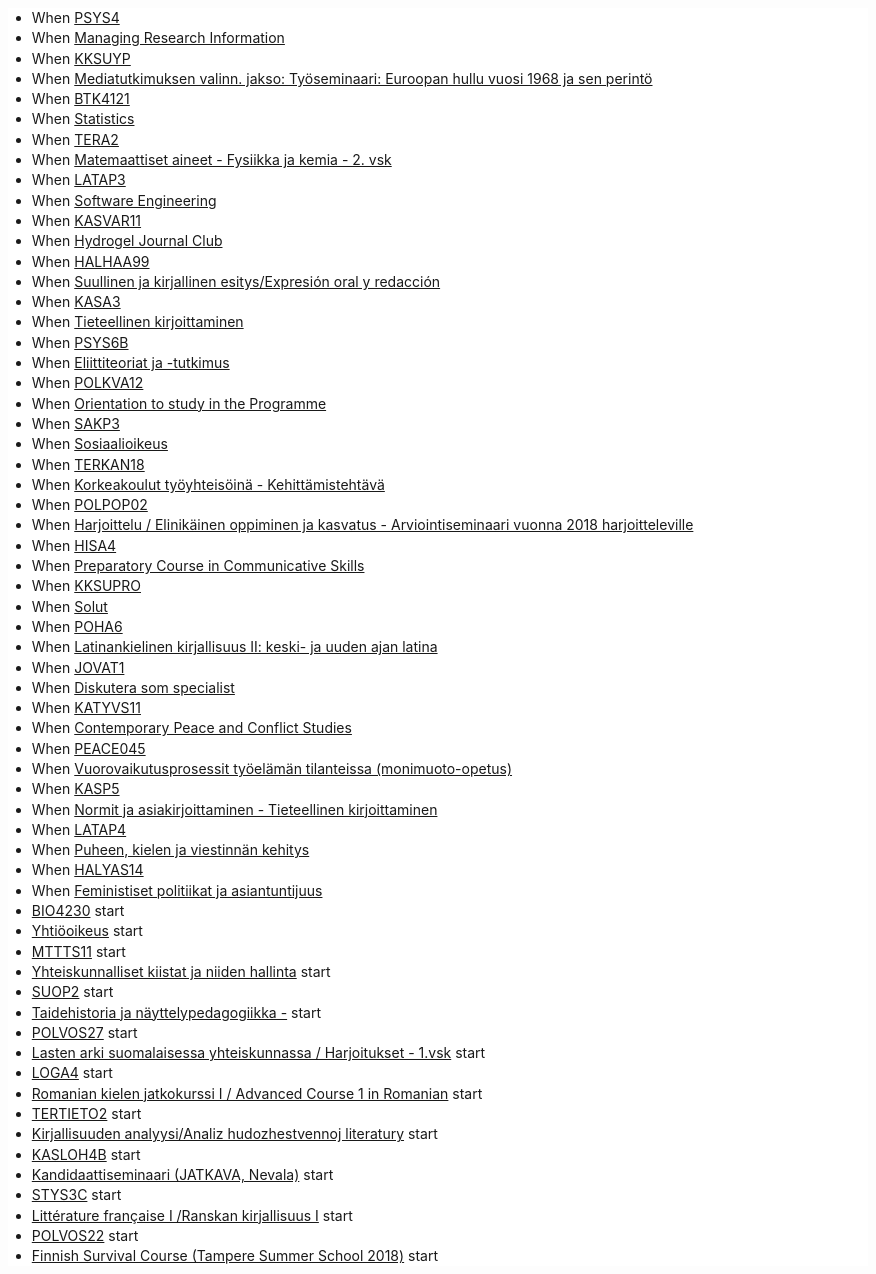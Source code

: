 - When [PSYS4](course)
- When [Managing Research Information](coursename)
- When [KKSUYP](course)
- When [Mediatutkimuksen valinn. jakso: Työseminaari: Euroopan hullu vuosi 1968 ja sen perintö](coursename)
- When [BTK4121](course)
- When [Statistics](coursename)
- When [TERA2](course)
- When [Matemaattiset aineet - Fysiikka ja kemia - 2. vsk](coursename)
- When [LATAP3](course)
- When [Software Engineering](coursename)
- When [KASVAR11](course)
- When [Hydrogel Journal Club](coursename)
- When [HALHAA99](course)
- When [Suullinen ja kirjallinen esitys/Expresión oral y redacción](coursename)
- When [KASA3](course)
- When [Tieteellinen kirjoittaminen](coursename)
- When [PSYS6B](course)
- When [Eliittiteoriat ja -tutkimus](coursename)
- When [POLKVA12](course)
- When [Orientation to study in the Programme](coursename)
- When [SAKP3](course)
- When [Sosiaalioikeus](coursename)
- When [TERKAN18](course)
- When [Korkeakoulut työyhteisöinä - Kehittämistehtävä](coursename)
- When [POLPOP02](course)
- When [Harjoittelu / Elinikäinen oppiminen ja kasvatus - Arviointiseminaari vuonna 2018 harjoitteleville](coursename)
- When [HISA4](course)
- When [Preparatory Course in Communicative Skills](coursename)
- When [KKSUPRO](course)
- When [Solut](coursename)
- When [POHA6](course)
- When [Latinankielinen kirjallisuus II: keski- ja uuden ajan latina](coursename)
- When [JOVAT1](course)
- When [Diskutera som specialist](coursename)
- When [KATYVS11](course)
- When [Contemporary Peace and Conflict Studies](coursename)
- When [PEACE045](course)
- When [Vuorovaikutusprosessit työelämän tilanteissa (monimuoto-opetus)](coursename)
- When [KASP5](course)
- When [Normit ja asiakirjoittaminen - Tieteellinen kirjoittaminen](coursename)
- When [LATAP4](course)
- When [Puheen, kielen ja viestinnän kehitys](coursename)
- When [HALYAS14](course)
- When [Feministiset politiikat ja asiantuntijuus](coursename)
- [BIO4230](course) start
- [Yhtiöoikeus](coursename) start
- [MTTTS11](course) start
- [Yhteiskunnalliset kiistat ja niiden hallinta](coursename) start
- [SUOP2](course) start
- [Taidehistoria ja näyttelypedagogiikka -](coursename) start
- [POLVOS27](course) start
- [Lasten arki suomalaisessa yhteiskunnassa / Harjoitukset - 1.vsk](coursename) start
- [LOGA4](course) start
- [Romanian kielen jatkokurssi I / Advanced Course 1 in Romanian](coursename) start
- [TERTIETO2](course) start
- [Kirjallisuuden analyysi/Analiz hudozhestvennoj literatury](coursename) start
- [KASLOH4B](course) start
- [Kandidaattiseminaari (JATKAVA, Nevala)](coursename) start
- [STYS3C](course) start
- [Littérature française I /Ranskan kirjallisuus I](coursename) start
- [POLVOS22](course) start
- [Finnish Survival Course (Tampere Summer School 2018)](coursename) start